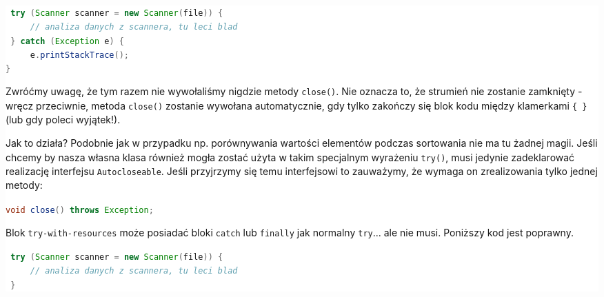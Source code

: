 ```java
 try (Scanner scanner = new Scanner(file)) {
     // analiza danych z scannera, tu leci blad
 } catch (Exception e) {
     e.printStackTrace();
}
```

Zwróćmy uwagę, że tym razem nie wywołaliśmy nigdzie metody `close()`. Nie oznacza to, że strumień nie zostanie zamknięty - wręcz przeciwnie, metoda `close()` zostanie wywołana automatycznie, gdy tylko zakończy się blok kodu między klamerkami `{ }` (lub gdy poleci wyjątek!). 

Jak to działa? Podobnie jak w przypadku np. porównywania wartości elementów podczas sortowania nie ma tu żadnej magii. Jeśli chcemy by nasza własna klasa również mogła zostać użyta w takim specjalnym wyrażeniu `try()`, musi jedynie zadeklarować realizację interfejsu `Autocloseable`. Jeśli przyjrzymy się temu interfejsowi to zauważymy, że wymaga on zrealizowania tylko jednej metody:

```java
void close() throws Exception;
```

Blok `try-with-resources` może posiadać bloki `catch` lub `finally` jak normalny `try`... ale nie musi. Poniższy kod jest poprawny.

```java
 try (Scanner scanner = new Scanner(file)) {
     // analiza danych z scannera, tu leci blad
 }
```
